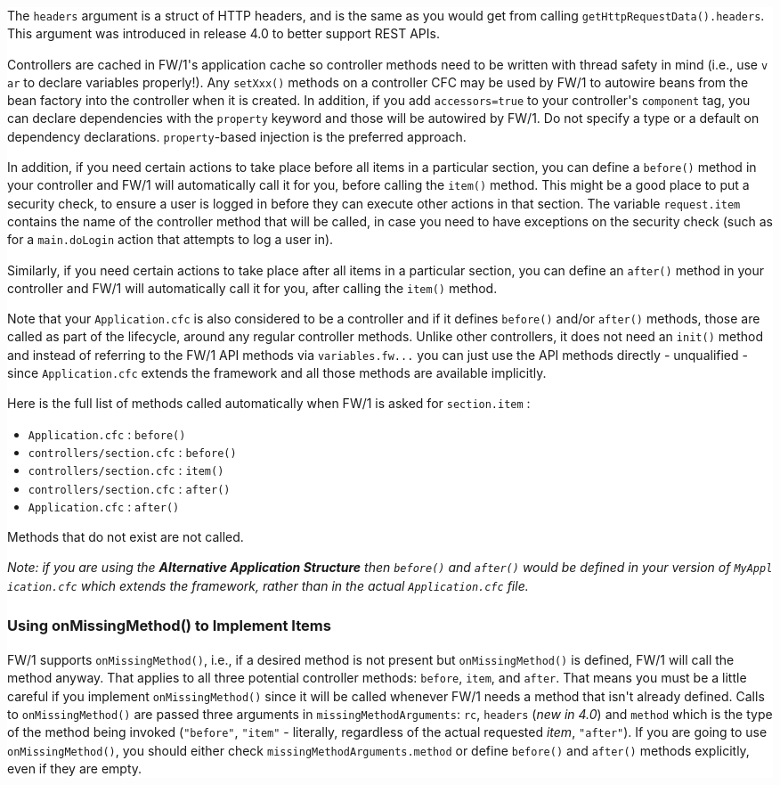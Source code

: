 The `headers` argument is a struct of HTTP headers, and is the same as you would get from calling `getHttpRequestData().headers`. This argument was introduced in release 4.0 to better support REST APIs.

Controllers are cached in FW/1's application cache so controller methods need to be written with thread safety in mind (i.e., use `var` to declare variables properly!). Any `setXxx()` methods on a controller CFC may be used by FW/1 to autowire beans from the bean factory into the controller when it is created. In addition, if you add `accessors=true` to your controller's `component` tag, you can declare dependencies with the `property` keyword and those will be autowired by FW/1. Do not specify a type or a default on dependency declarations. `property`-based injection is the preferred approach.

In addition, if you need certain actions to take place before all items in a particular section, you can define a `before()` method in your controller and FW/1 will automatically call it for you, before calling the `item()` method. This might be a good place to put a security check, to ensure a user is logged in before they can execute other actions in that section. The variable `request.item` contains the name of the controller method that will be called, in case you need to have exceptions on the security check (such as for a `main.doLogin` action that attempts to log a user in).

Similarly, if you need certain actions to take place after all items in a particular section, you can define an `after()` method in your controller and FW/1 will automatically call it for you, after calling the `item()` method.

Note that your `Application.cfc` is also considered to be a controller and if it defines `before()` and/or `after()` methods, those are called as part of the lifecycle, around any regular controller methods. Unlike other controllers, it does not need an `init()` method and instead of referring to the FW/1 API methods via `variables.fw...` you can just use the API methods directly - unqualified - since `Application.cfc` extends the framework and all those methods are available implicitly.

Here is the full list of methods called automatically when FW/1 is asked for `section.item` :

* `Application.cfc` : `before()`
* `controllers/section.cfc` : `before()`
* `controllers/section.cfc` : `item()`
* `controllers/section.cfc` : `after()`
* `Application.cfc` : `after()`

Methods that do not exist are not called.

_Note: if you are using the **Alternative Application Structure** then `before()` and `after()` would be defined in your version of `MyApplication.cfc` which extends the framework, rather than in the actual `Application.cfc` file._

### Using onMissingMethod() to Implement Items

FW/1 supports `onMissingMethod()`, i.e., if a desired method is not present but `onMissingMethod()` is defined, FW/1 will call the method anyway. That applies to all three potential controller methods: `before`, `item`, and `after`. That means you must be a little careful if you implement `onMissingMethod()` since it will be called whenever FW/1 needs a method that isn't already defined. Calls to `onMissingMethod()` are passed three arguments in `missingMethodArguments`: `rc`, `headers` (_new in 4.0_) and `method` which is the type of the method being invoked (`"before"`, `"item"` - literally, regardless of the actual requested _item_, `"after"`). If you are going to use `onMissingMethod()`, you should either check `missingMethodArguments.method` or define `before()` and `after()` methods explicitly, even if they are empty.
